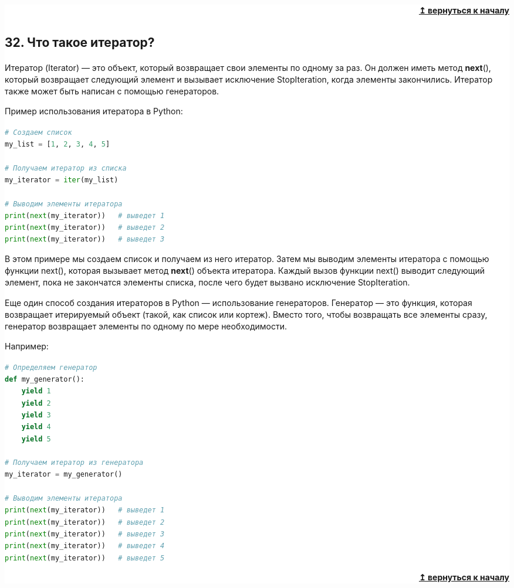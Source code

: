 <div align="right">
    <b><a href="#">↥ вернуться к началу</a></b>
</div>  

## 32. Что такое итератор?
Итератор (Iterator) — это объект, который возвращает свои элементы по одному за раз. Он должен иметь метод __next__(), который возвращает следующий элемент и вызывает исключение StopIteration, когда элементы закончились. Итератор также может быть написан с помощью генераторов.

Пример использования итератора в Python:
```python
# Создаем список
my_list = [1, 2, 3, 4, 5]

# Получаем итератор из списка
my_iterator = iter(my_list)

# Выводим элементы итератора
print(next(my_iterator))   # выведет 1
print(next(my_iterator))   # выведет 2
print(next(my_iterator))   # выведет 3
```
В этом примере мы создаем список и получаем из него итератор. Затем мы выводим элементы итератора с помощью функции next(), которая вызывает метод __next__() объекта итератора. Каждый вызов функции next() выводит следующий элемент, пока не закончатся элементы списка, после чего будет вызвано исключение StopIteration.

Еще один способ создания итераторов в Python — использование генераторов. Генератор — это функция, которая возвращает итерируемый объект (такой, как список или кортеж). Вместо того, чтобы возвращать все элементы сразу, генератор возвращает элементы по одному по мере необходимости.

Например:
```python
# Определяем генератор
def my_generator():
    yield 1
    yield 2
    yield 3
    yield 4
    yield 5

# Получаем итератор из генератора
my_iterator = my_generator()

# Выводим элементы итератора
print(next(my_iterator))   # выведет 1
print(next(my_iterator))   # выведет 2
print(next(my_iterator))   # выведет 3
print(next(my_iterator))   # выведет 4
print(next(my_iterator))   # выведет 5
```

<div align="right">
    <b><a href="#">↥ вернуться к началу</a></b>
</div>  
